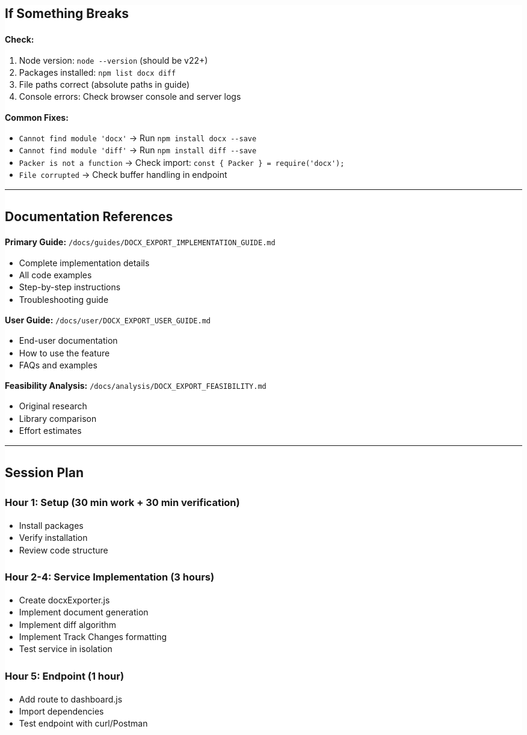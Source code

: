 
## If Something Breaks

**Check:**
1. Node version: `node --version` (should be v22+)
2. Packages installed: `npm list docx diff`
3. File paths correct (absolute paths in guide)
4. Console errors: Check browser console and server logs

**Common Fixes:**
- `Cannot find module 'docx'` → Run `npm install docx --save`
- `Cannot find module 'diff'` → Run `npm install diff --save`
- `Packer is not a function` → Check import: `const { Packer } = require('docx');`
- `File corrupted` → Check buffer handling in endpoint

---

## Documentation References

**Primary Guide:** `/docs/guides/DOCX_EXPORT_IMPLEMENTATION_GUIDE.md`
- Complete implementation details
- All code examples
- Step-by-step instructions
- Troubleshooting guide

**User Guide:** `/docs/user/DOCX_EXPORT_USER_GUIDE.md`
- End-user documentation
- How to use the feature
- FAQs and examples

**Feasibility Analysis:** `/docs/analysis/DOCX_EXPORT_FEASIBILITY.md`
- Original research
- Library comparison
- Effort estimates

---

## Session Plan

### Hour 1: Setup (30 min work + 30 min verification)
- Install packages
- Verify installation
- Review code structure

### Hour 2-4: Service Implementation (3 hours)
- Create docxExporter.js
- Implement document generation
- Implement diff algorithm
- Implement Track Changes formatting
- Test service in isolation

### Hour 5: Endpoint (1 hour)
- Add route to dashboard.js
- Import dependencies
- Test endpoint with curl/Postman
